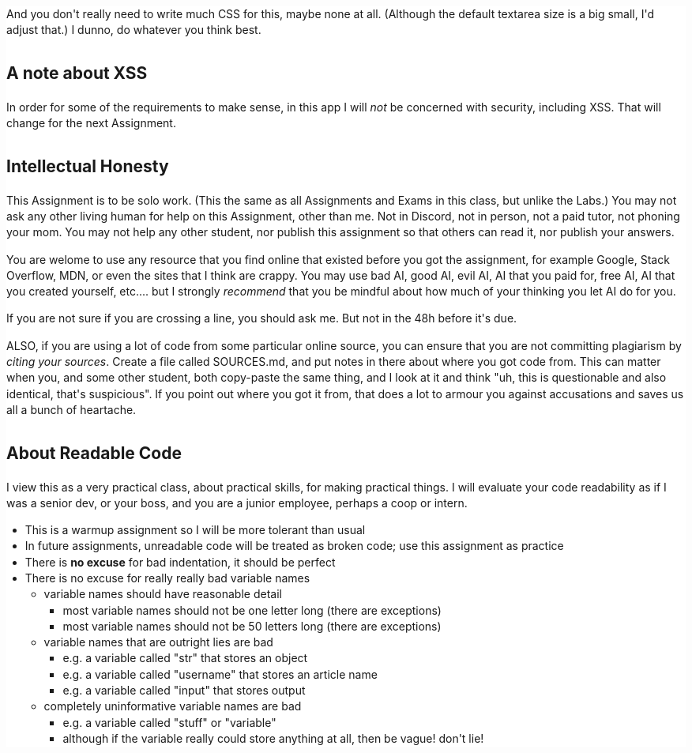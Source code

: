 And you don't really need to write much CSS for this, maybe none at all.  (Although the default textarea size is a big small, I'd adjust that.)  I dunno, do whatever you think best.


## A note about XSS

In order for some of the requirements to make sense, in this app I will *not* be concerned with security, including XSS.  That will change for the next Assignment.


## Intellectual Honesty

This Assignment is to be solo work.  (This the same as all Assignments and Exams in this class, but unlike the Labs.)  You may not ask any other living human for help on this Assignment, other than me.  Not in Discord, not in person, not a paid tutor, not phoning your mom.  You may not help any other student, nor publish this assignment so that others can read it, nor publish your answers.

You are welome to use any resource that you find online that existed before you got the assignment, for example Google, Stack Overflow, MDN, or even the sites that I think are crappy.  You may use bad AI, good AI, evil AI, AI that you paid for, free AI, AI that you created yourself, etc....  but I strongly *recommend* that you be mindful about how much of your thinking you let AI do for you.

If you are not sure if you are crossing a line, you should ask me.  But not in the 48h before it's due.

ALSO, if you are using a lot of code from some particular online source, you can ensure that you are not committing plagiarism by *citing your sources*.  Create a file called SOURCES.md, and put notes in there about where you got code from.  This can matter when you, and some other student, both copy-paste the same thing, and I look at it and think "uh, this is questionable and also identical, that's suspicious".  If you point out where you got it from, that does a lot to armour you against accusations and saves us all a bunch of heartache.




## About Readable Code

I view this as a very practical class, about practical skills, for making practical things.  I will evaluate your code readability as if I was a senior dev, or your boss, and you are a junior employee, perhaps a coop or intern.

* This is a warmup assignment so I will be more tolerant than usual
* In future assignments, unreadable code will be treated as broken code; use this assignment as practice
* There is **no excuse** for bad indentation, it should be perfect
* There is no excuse for really really bad variable names
    * variable names should have reasonable detail
        * most variable names should not be one letter long (there are exceptions)
        * most variable names should not be 50 letters long (there are exceptions)
    * variable names that are outright lies are bad
        * e.g. a variable called "str" that stores an object
        * e.g. a variable called "username" that stores an article name
        * e.g. a variable called "input" that stores output
    * completely uninformative variable names are bad
        * e.g. a variable called "stuff" or "variable"
        * although if the variable really could store anything at all, then be vague!  don't lie!
